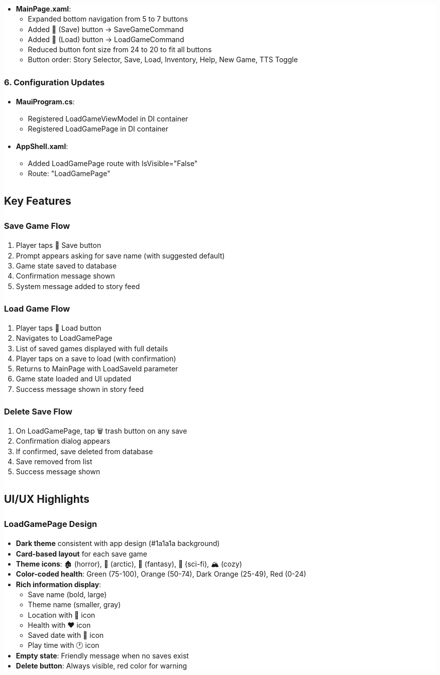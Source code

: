 - **MainPage.xaml**:
  - Expanded bottom navigation from 5 to 7 buttons
  - Added 💾 (Save) button → SaveGameCommand
  - Added 📂 (Load) button → LoadGameCommand
  - Reduced button font size from 24 to 20 to fit all buttons
  - Button order: Story Selector, Save, Load, Inventory, Help, New Game, TTS Toggle

### 6. Configuration Updates
- **MauiProgram.cs**:
  - Registered LoadGameViewModel in DI container
  - Registered LoadGamePage in DI container

- **AppShell.xaml**:
  - Added LoadGamePage route with IsVisible="False"
  - Route: "LoadGamePage"

## Key Features

### Save Game Flow
1. Player taps 💾 Save button
2. Prompt appears asking for save name (with suggested default)
3. Game state saved to database
4. Confirmation message shown
5. System message added to story feed

### Load Game Flow
1. Player taps 📂 Load button
2. Navigates to LoadGamePage
3. List of saved games displayed with full details
4. Player taps on a save to load (with confirmation)
5. Returns to MainPage with LoadSaveId parameter
6. Game state loaded and UI updated
7. Success message shown in story feed

### Delete Save Flow
1. On LoadGamePage, tap 🗑️ trash button on any save
2. Confirmation dialog appears
3. If confirmed, save deleted from database
4. Save removed from list
5. Success message shown

## UI/UX Highlights

### LoadGamePage Design
- **Dark theme** consistent with app design (#1a1a1a background)
- **Card-based layout** for each save game
- **Theme icons**: 🏚️ (horror), 🗻 (arctic), 🏰 (fantasy), 🚀 (sci-fi), 🏔️ (cozy)
- **Color-coded health**: Green (75-100), Orange (50-74), Dark Orange (25-49), Red (0-24)
- **Rich information display**:
  - Save name (bold, large)
  - Theme name (smaller, gray)
  - Location with 📍 icon
  - Health with ❤️ icon
  - Saved date with 📅 icon
  - Play time with 🕐 icon
- **Empty state**: Friendly message when no saves exist
- **Delete button**: Always visible, red color for warning
